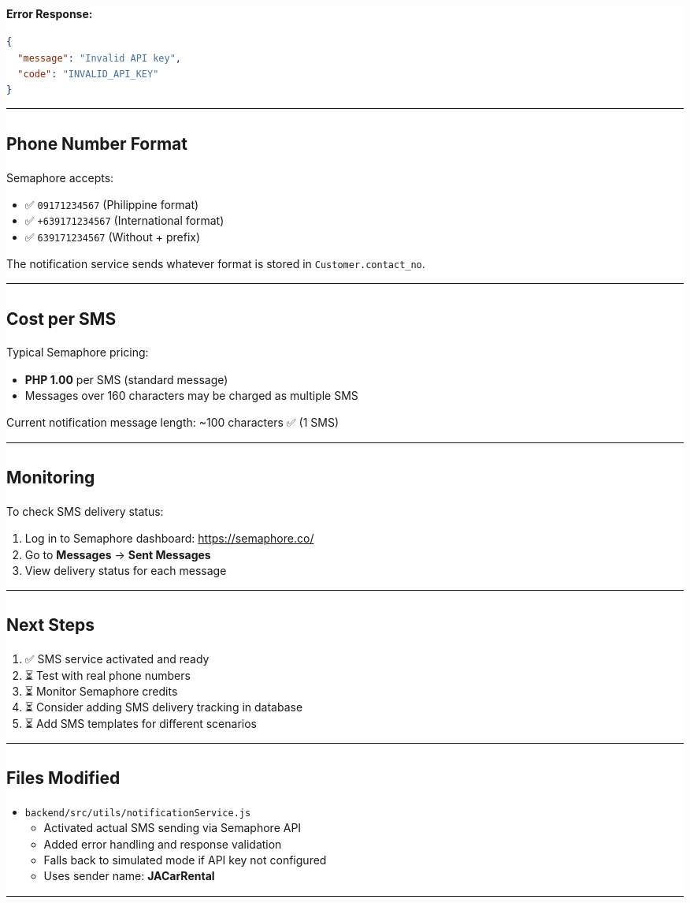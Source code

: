 **Error Response:**
```json
{
  "message": "Invalid API key",
  "code": "INVALID_API_KEY"
}
```

---

## Phone Number Format

Semaphore accepts:
- ✅ `09171234567` (Philippine format)
- ✅ `+639171234567` (International format)
- ✅ `639171234567` (Without + prefix)

The notification service sends whatever format is stored in `Customer.contact_no`.

---

## Cost per SMS

Typical Semaphore pricing:
- **PHP 1.00** per SMS (standard message)
- Messages over 160 characters may be charged as multiple SMS

Current notification message length: ~100 characters ✅ (1 SMS)

---

## Monitoring

To check SMS delivery status:
1. Log in to Semaphore dashboard: https://semaphore.co/
2. Go to **Messages** → **Sent Messages**
3. View delivery status for each message

---

## Next Steps

1. ✅ SMS service activated and ready
2. ⏳ Test with real phone numbers
3. ⏳ Monitor Semaphore credits
4. ⏳ Consider adding SMS delivery tracking in database
5. ⏳ Add SMS templates for different scenarios

---

## Files Modified

- `backend/src/utils/notificationService.js`
  - Activated actual SMS sending via Semaphore API
  - Added error handling and response validation
  - Falls back to simulated mode if API key not configured
  - Uses sender name: **JACarRental**

---